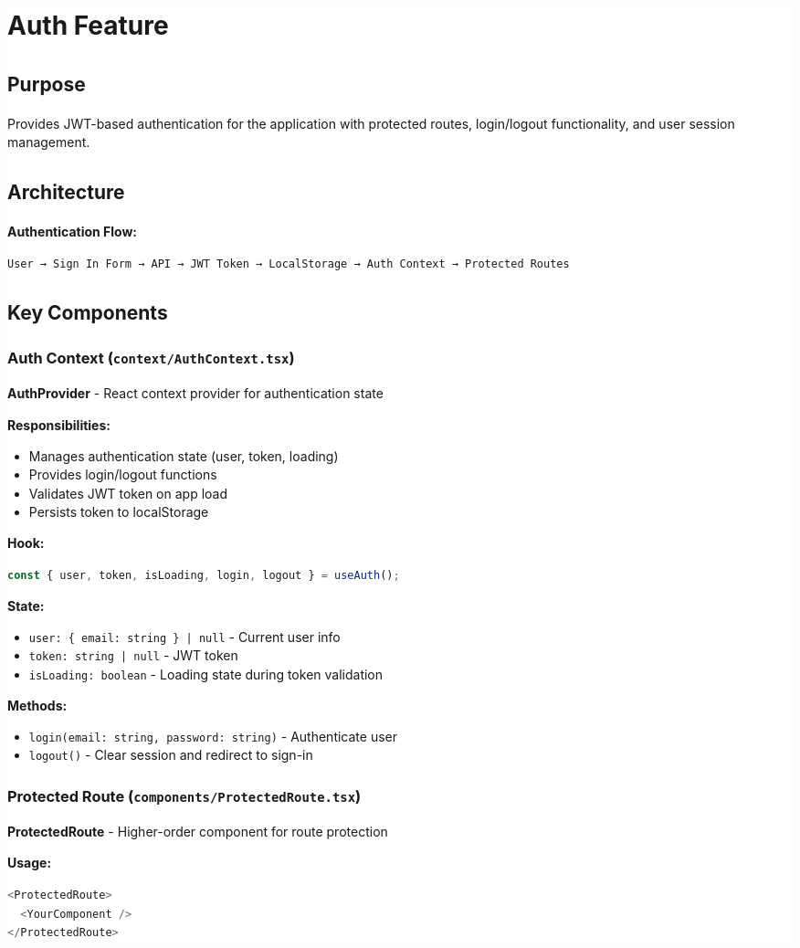 # Auth Feature

## Purpose

Provides JWT-based authentication for the application with protected routes, login/logout
functionality, and user session management.

## Architecture

**Authentication Flow:**

```
User → Sign In Form → API → JWT Token → LocalStorage → Auth Context → Protected Routes
```

## Key Components

### Auth Context (`context/AuthContext.tsx`)

**AuthProvider** - React context provider for authentication state

**Responsibilities:**

- Manages authentication state (user, token, loading)
- Provides login/logout functions
- Validates JWT token on app load
- Persists token to localStorage

**Hook:**

```typescript
const { user, token, isLoading, login, logout } = useAuth();
```

**State:**

- `user: { email: string } | null` - Current user info
- `token: string | null` - JWT token
- `isLoading: boolean` - Loading state during token validation

**Methods:**

- `login(email: string, password: string)` - Authenticate user
- `logout()` - Clear session and redirect to sign-in

### Protected Route (`components/ProtectedRoute.tsx`)

**ProtectedRoute** - Higher-order component for route protection

**Usage:**

```typescript
<ProtectedRoute>
  <YourComponent />
</ProtectedRoute>
```
